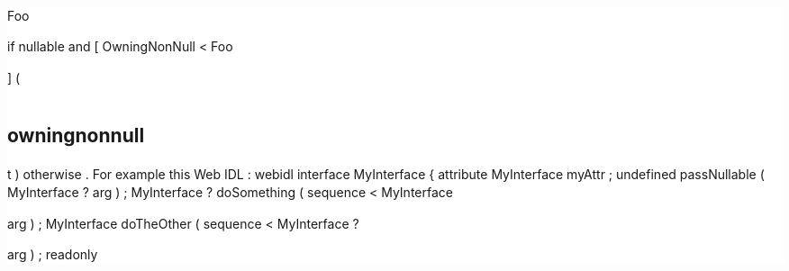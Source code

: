 Foo
>
if
nullable
and
[
OwningNonNull
<
Foo
>
]
(
#
owningnonnull
-
t
)
otherwise
.
For
example
this
Web
IDL
:
webidl
interface
MyInterface
{
attribute
MyInterface
myAttr
;
undefined
passNullable
(
MyInterface
?
arg
)
;
MyInterface
?
doSomething
(
sequence
<
MyInterface
>
arg
)
;
MyInterface
doTheOther
(
sequence
<
MyInterface
?
>
arg
)
;
readonly